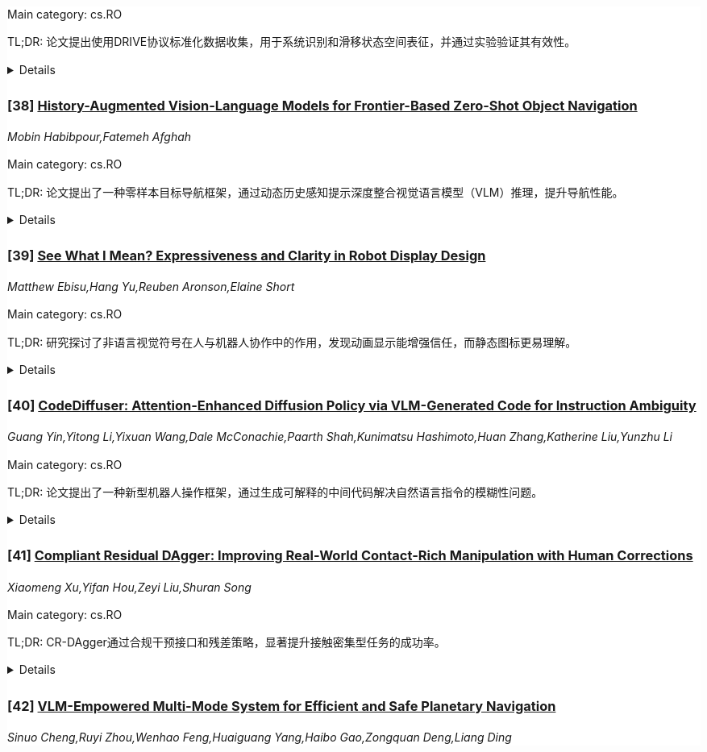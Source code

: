 Main category: cs.RO

TL;DR: 论文提出使用DRIVE协议标准化数据收集，用于系统识别和滑移状态空间表征，并通过实验验证其有效性。


<details><summary>Details</summary></details>


### [38] [History-Augmented Vision-Language Models for Frontier-Based Zero-Shot Object Navigation](https://arxiv.org/abs/2506.16623)
*Mobin Habibpour,Fatemeh Afghah*

Main category: cs.RO

TL;DR: 论文提出了一种零样本目标导航框架，通过动态历史感知提示深度整合视觉语言模型（VLM）推理，提升导航性能。


<details><summary>Details</summary></details>


### [39] [See What I Mean? Expressiveness and Clarity in Robot Display Design](https://arxiv.org/abs/2506.16643)
*Matthew Ebisu,Hang Yu,Reuben Aronson,Elaine Short*

Main category: cs.RO

TL;DR: 研究探讨了非语言视觉符号在人与机器人协作中的作用，发现动画显示能增强信任，而静态图标更易理解。


<details><summary>Details</summary></details>


### [40] [CodeDiffuser: Attention-Enhanced Diffusion Policy via VLM-Generated Code for Instruction Ambiguity](https://arxiv.org/abs/2506.16652)
*Guang Yin,Yitong Li,Yixuan Wang,Dale McConachie,Paarth Shah,Kunimatsu Hashimoto,Huan Zhang,Katherine Liu,Yunzhu Li*

Main category: cs.RO

TL;DR: 论文提出了一种新型机器人操作框架，通过生成可解释的中间代码解决自然语言指令的模糊性问题。


<details><summary>Details</summary></details>


### [41] [Compliant Residual DAgger: Improving Real-World Contact-Rich Manipulation with Human Corrections](https://arxiv.org/abs/2506.16685)
*Xiaomeng Xu,Yifan Hou,Zeyi Liu,Shuran Song*

Main category: cs.RO

TL;DR: CR-DAgger通过合规干预接口和残差策略，显著提升接触密集型任务的成功率。


<details><summary>Details</summary></details>


### [42] [VLM-Empowered Multi-Mode System for Efficient and Safe Planetary Navigation](https://arxiv.org/abs/2506.16703)
*Sinuo Cheng,Ruyi Zhou,Wenhao Feng,Huaiguang Yang,Haibo Gao,Zongquan Deng,Liang Ding*
